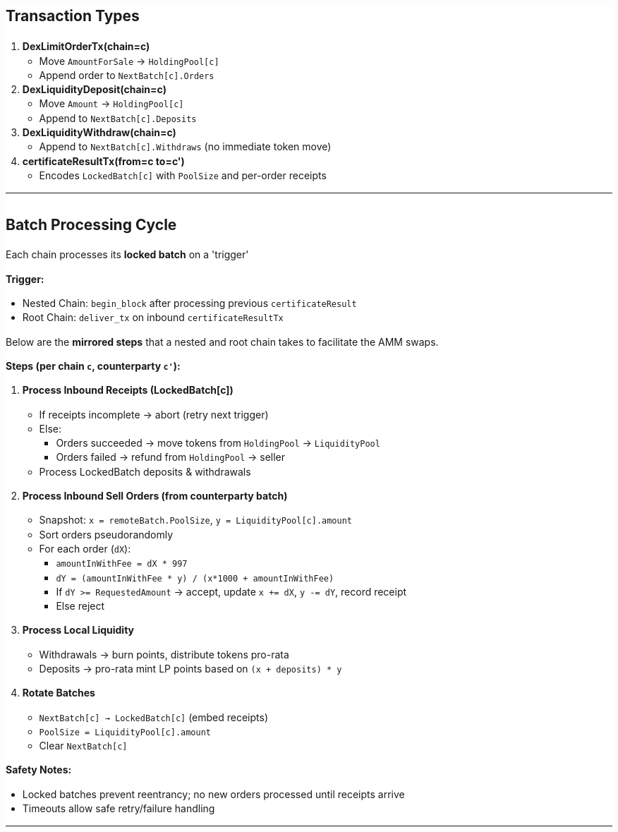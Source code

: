 
## Transaction Types

1. **DexLimitOrderTx(chain=c)**
    - Move `AmountForSale` → `HoldingPool[c]`
    - Append order to `NextBatch[c].Orders`
2. **DexLiquidityDeposit(chain=c)**
    - Move `Amount` → `HoldingPool[c]`
    - Append to `NextBatch[c].Deposits`
3. **DexLiquidityWithdraw(chain=c)**
    - Append to `NextBatch[c].Withdraws` (no immediate token move)
4. **certificateResultTx(from=c to=c')**
    - Encodes `LockedBatch[c]` with `PoolSize` and per-order receipts

---

## Batch Processing Cycle

Each chain processes its **locked batch** on a 'trigger'

**Trigger:**

- Nested Chain: `begin_block` after processing previous `certificateResult`
- Root Chain: `deliver_tx` on inbound `certificateResultTx`

Below are the **mirrored steps** that a nested and root chain takes to facilitate the AMM swaps.

**Steps (per chain `c`, counterparty `c'`):**

1. **Process Inbound Receipts (LockedBatch[c])**
    - If receipts incomplete → abort (retry next trigger)
    - Else:
        - Orders succeeded → move tokens from `HoldingPool` → `LiquidityPool`
        - Orders failed → refund from `HoldingPool` → seller
    - Process LockedBatch deposits & withdrawals

2. **Process Inbound Sell Orders (from counterparty batch)**
    - Snapshot: `x = remoteBatch.PoolSize`, `y = LiquidityPool[c].amount`
    - Sort orders pseudorandomly
    - For each order (`dX`):
        - `amountInWithFee = dX * 997`
        - `dY = (amountInWithFee * y) / (x*1000 + amountInWithFee)`
        - If `dY >= RequestedAmount` → accept, update `x += dX`, `y -= dY`, record receipt
        - Else reject

3. **Process Local Liquidity**
    - Withdrawals → burn points, distribute tokens pro-rata
    - Deposits → pro-rata mint LP points based on `(x + deposits) * y`

4. **Rotate Batches**
    - `NextBatch[c] → LockedBatch[c]` (embed receipts)
    - `PoolSize = LiquidityPool[c].amount`
    - Clear `NextBatch[c]`

**Safety Notes:**
- Locked batches prevent reentrancy; no new orders processed until receipts arrive
- Timeouts allow safe retry/failure handling

---